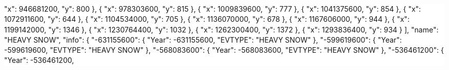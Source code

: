  &quot;x&quot;:      946681200,
&quot;y&quot;: 800 
},
{
 &quot;x&quot;:      978303600,
&quot;y&quot;: 815 
},
{
 &quot;x&quot;:     1009839600,
&quot;y&quot;: 777 
},
{
 &quot;x&quot;:     1041375600,
&quot;y&quot;: 854 
},
{
 &quot;x&quot;:     1072911600,
&quot;y&quot;: 644 
},
{
 &quot;x&quot;:     1104534000,
&quot;y&quot;: 705 
},
{
 &quot;x&quot;:     1136070000,
&quot;y&quot;: 678 
},
{
 &quot;x&quot;:     1167606000,
&quot;y&quot;: 944 
},
{
 &quot;x&quot;:     1199142000,
&quot;y&quot;: 1346 
},
{
 &quot;x&quot;:     1230764400,
&quot;y&quot;: 1032 
},
{
 &quot;x&quot;:     1262300400,
&quot;y&quot;: 1372 
},
{
 &quot;x&quot;:     1293836400,
&quot;y&quot;: 934 
} 
],
&quot;name&quot;: &quot;HEAVY SNOW&quot;,
&quot;info&quot;: {
 &quot;-631155600&quot;: {
 &quot;Year&quot;:     -631155600,
&quot;EVTYPE&quot;: &quot;HEAVY SNOW&quot; 
},
&quot;-599619600&quot;: {
 &quot;Year&quot;:     -599619600,
&quot;EVTYPE&quot;: &quot;HEAVY SNOW&quot; 
},
&quot;-568083600&quot;: {
 &quot;Year&quot;:     -568083600,
&quot;EVTYPE&quot;: &quot;HEAVY SNOW&quot; 
},
&quot;-536461200&quot;: {
 &quot;Year&quot;:     -536461200,
